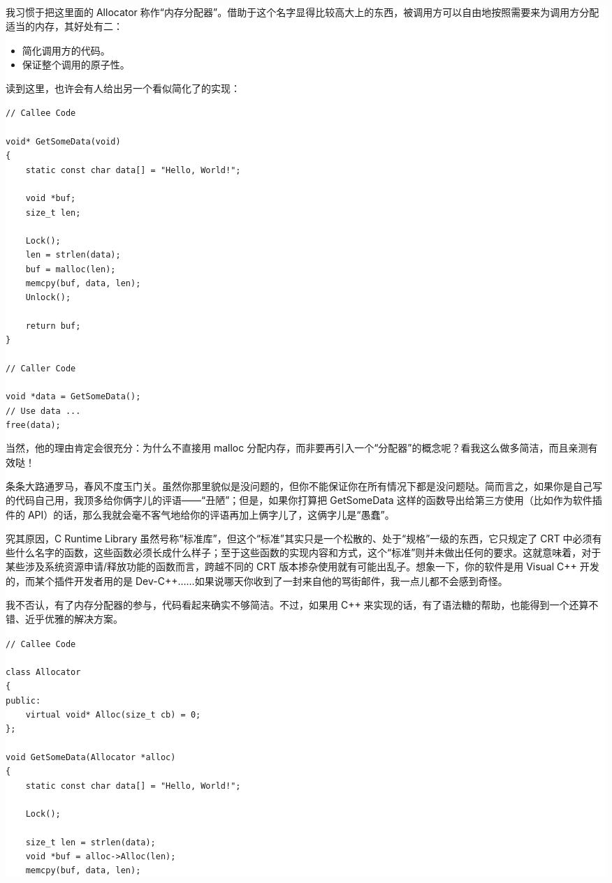 我习惯于把这里面的 Allocator 称作“内存分配器”。借助于这个名字显得比较高大上的东西，被调用方可以自由地按照需要来为调用方分配适当的内存，其好处有二：

* 简化调用方的代码。
* 保证整个调用的原子性。

读到这里，也许会有人给出另一个看似简化了的实现：

    // Callee Code
     
    void* GetSomeData(void)
    {
        static const char data[] = "Hello, World!";
     
        void *buf;
        size_t len;
     
        Lock();
        len = strlen(data);
        buf = malloc(len);
        memcpy(buf, data, len);
        Unlock();
     
        return buf;
    }
     
    // Caller Code
     
    void *data = GetSomeData();
    // Use data ...
    free(data);

当然，他的理由肯定会很充分：为什么不直接用 malloc 分配内存，而非要再引入一个“分配器”的概念呢？看我这么做多简洁，而且亲测有效哒！

条条大路通罗马，春风不度玉门关。虽然你那里貌似是没问题的，但你不能保证你在所有情况下都是没问题哒。简而言之，如果你是自己写的代码自己用，我顶多给你俩字儿的评语——“丑陋”；但是，如果你打算把 GetSomeData 这样的函数导出给第三方使用（比如作为软件插件的 API）的话，那么我就会毫不客气地给你的评语再加上俩字儿了，这俩字儿是“愚蠢”。

究其原因，C Runtime Library 虽然号称“标准库”，但这个“标准”其实只是一个松散的、处于“规格”一级的东西，它只规定了 CRT 中必须有些什么名字的函数，这些函数必须长成什么样子；至于这些函数的实现内容和方式，这个“标准”则并未做出任何的要求。这就意味着，对于某些涉及系统资源申请/释放功能的函数而言，跨越不同的 CRT 版本掺杂使用就有可能出乱子。想象一下，你的软件是用 Visual C++ 开发的，而某个插件开发者用的是 Dev-C++……如果说哪天你收到了一封来自他的骂街邮件，我一点儿都不会感到奇怪。

我不否认，有了内存分配器的参与，代码看起来确实不够简洁。不过，如果用 C++ 来实现的话，有了语法糖的帮助，也能得到一个还算不错、近乎优雅的解决方案。

    // Callee Code
     
    class Allocator
    {
    public:
        virtual void* Alloc(size_t cb) = 0;
    };
     
    void GetSomeData(Allocator *alloc)
    {
        static const char data[] = "Hello, World!";
     
        Lock();
     
        size_t len = strlen(data);
        void *buf = alloc->Alloc(len);
        memcpy(buf, data, len);
     